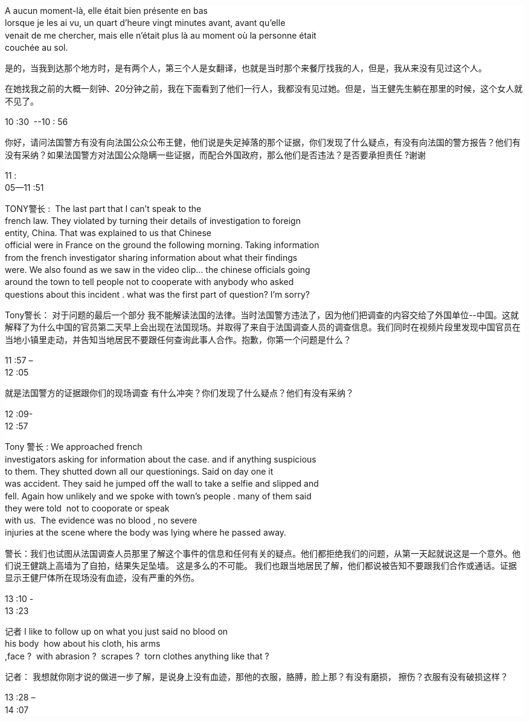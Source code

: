 
A aucun moment-là, elle était bien présente en bas<br>lorsque je les ai vu, un quart d’heure vingt minutes avant, avant qu’elle<br>venait de me chercher, mais elle n’était plus là au moment où la personne était<br>couchée au sol.

是的，当我到达那个地方时，是有两个人，第三个人是女翻译，也就是当时那个来餐厅找我的人，但是，我从来没有见过这个人。


在她找我之前的大概一刻钟、20分钟之前，我在下面看到了他们一行人，我都没有见过她。但是，当王健先生躺在那里的时候，这个女人就不见了。


10 :30  --10 : 56


你好，请问法国警方有没有向法国公众公布王健，他们说是失足掉落的那个证据，你们发现了什么疑点，有没有向法国的警方报告？他们有没有采纳？如果法国警方对法国公众隐瞒一些证据，而配合外国政府，那么他们是否违法？是否要承担责任 ?谢谢


11 :<br>05—11 :51


TONY警长 :  The last part that I can’t speak to the<br>french law. They violated by turning their details of investigation to foreign<br>entity, China. That was explained to us that Chinese<br>official were in France on the ground the following morning. Taking information<br>from the french investigator sharing information about what their findings<br>were. We also found as we saw in the video clip… the chinese officials going<br>around the town to tell people not to cooperate with anybody who asked<br>questions about this incident . what was the first part of question? I’m sorry?


Tony警长： 对于问题的最后一个部分 我不能解读法国的法律。当时法国警方违法了，因为他们把调查的内容交给了外国单位--中国。这就解释了为什么中国的官员第二天早上会出现在法国现场。并取得了来自于法国调查人员的调查信息。我们同时在视频片段里发现中国官员在当地小镇里走动，并告知当地居民不要跟任何查询此事人合作。抱歉，你第一个问题是什么？


11 :57 –<br>12 :05


就是法国警方的证据跟你们的现场调查 有什么冲突？你们发现了什么疑点？他们有没有采纳？


12 :09-<br>12 :57


Tony 警长 : We approached french<br>investigators asking for information about the case. and if anything suspicious<br>to them. They shutted down all our questionings. Said on day one it<br>was accident. They said he jumped off the wall to take a selfie and slipped and<br>fell. Again how unlikely and we spoke with town’s people . many of them said<br>they were told  not to cooporate or speak<br>with us.  The evidence was no blood , no severe<br>injuries at the scene where the body was lying where he passed away.


警长：我们也试图从法国调查人员那里了解这个事件的信息和任何有关的疑点。他们都拒绝我们的问题，从第一天起就说这是一个意外。他们说王健跳上高墙为了自拍，结果失足坠墙。 这是多么的不可能。 我们也跟当地居民了解，他们都说被告知不要跟我们合作或通话。证据显示王健尸体所在现场没有血迹，没有严重的外伤。

13 :10 -<br>13 :23


记者 I like to follow up on what you just said no blood on<br>his body  how about his cloth, his arms<br>,face ?  with abrasion ?  scrapes ?  torn clothes anything like that ? 


记者： 我想就你刚才说的做进一步了解，是说身上没有血迹，那他的衣服，胳膊，脸上那？有没有磨损， 擦伤？衣服有没有破损这样？


13 :28 –<br>14 :07
